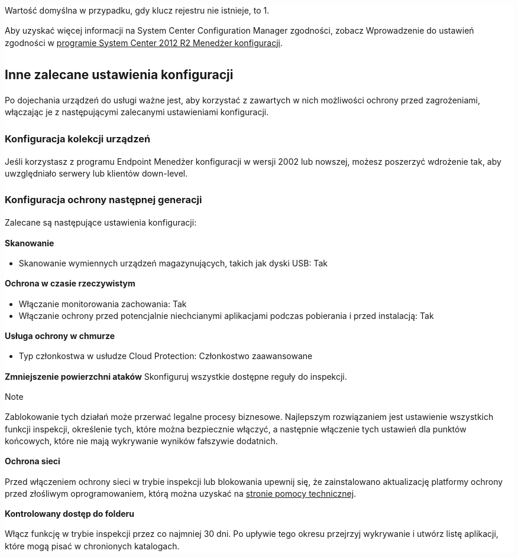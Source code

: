 Wartość domyślna w przypadku, gdy klucz rejestru nie istnieje, to 1.

Aby uzyskać więcej informacji na System Center Configuration Manager zgodności, zobacz Wprowadzenie do ustawień zgodności w [programie System Center 2012 R2 Menedżer konfiguracji](/previous-versions/system-center/system-center-2012-R2/gg682139(v=technet.10)).


## <a name="other-recommended-configuration-settings"></a>Inne zalecane ustawienia konfiguracji
Po dojechania urządzeń do usługi ważne jest, aby korzystać z zawartych w nich możliwości ochrony przed zagrożeniami, włączając je z następującymi zalecanymi ustawieniami konfiguracji.

### <a name="device-collection-configuration"></a>Konfiguracja kolekcji urządzeń
Jeśli korzystasz z programu Endpoint Menedżer konfiguracji w wersji 2002 lub nowszej, możesz poszerzyć wdrożenie tak, aby uwzględniało serwery lub klientów  down-level.


### <a name="next-generation-protection-configuration"></a>Konfiguracja ochrony następnej generacji

Zalecane są następujące ustawienia konfiguracji:

**Skanowanie**

- Skanowanie wymiennych urządzeń magazynujących, takich jak dyski USB: Tak

**Ochrona w czasie rzeczywistym**

- Włączanie monitorowania zachowania: Tak
- Włączanie ochrony przed potencjalnie niechcianymi aplikacjami podczas pobierania i przed instalacją: Tak

**Usługa ochrony w chmurze**

- Typ członkostwa w usłudze Cloud Protection: Członkostwo zaawansowane

**Zmniejszenie powierzchni ataków** Skonfiguruj wszystkie dostępne reguły do inspekcji.

> [!NOTE]
> Zablokowanie tych działań może przerwać legalne procesy biznesowe. Najlepszym rozwiązaniem jest ustawienie wszystkich funkcji inspekcji, określenie tych, które można bezpiecznie włączyć, a następnie włączenie tych ustawień dla punktów końcowych, które nie mają wykrywanie wyników fałszywie dodatnich.

**Ochrona sieci**

Przed włączeniem ochrony sieci w trybie inspekcji lub blokowania upewnij się, że zainstalowano aktualizację platformy ochrony przed złośliwym oprogramowaniem, którą można uzyskać na [stronie pomocy technicznej](https://support.microsoft.com/en-us/help/4560203/windows-defender-anti-malware-platform-binaries-are-missing).


**Kontrolowany dostęp do folderu**

Włącz funkcję w trybie inspekcji przez co najmniej 30 dni. Po upływie tego okresu przejrzyj wykrywanie i utwórz listę aplikacji, które mogą pisać w chronionych katalogach.
